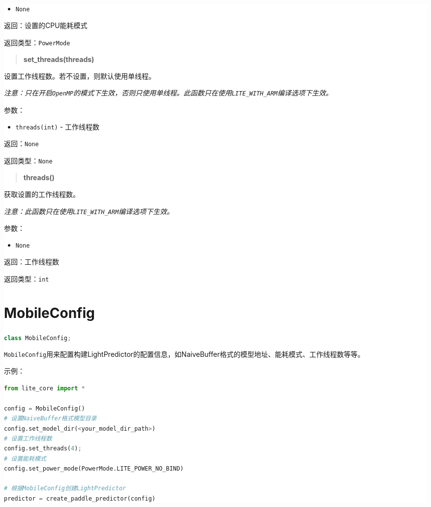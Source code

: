 - `None`

返回：设置的CPU能耗模式

返回类型：`PowerMode`



> **set_threads(threads)**

设置工作线程数。若不设置，则默认使用单线程。

*注意：只在开启`OpenMP`的模式下生效，否则只使用单线程。此函数只在使用`LITE_WITH_ARM`编译选项下生效。*

参数：

- `threads(int)` - 工作线程数

返回：`None`

返回类型：`None`



> **threads()**

获取设置的工作线程数。

*注意：此函数只在使用`LITE_WITH_ARM`编译选项下生效。*

参数：

- `None`

返回：工作线程数

返回类型：`int`

# MobileConfig

```python
class MobileConfig;
```

`MobileConfig`用来配置构建LightPredictor的配置信息，如NaiveBuffer格式的模型地址、能耗模式、工作线程数等等。

示例：

```python
from lite_core import *

config = MobileConfig()
# 设置NaiveBuffer格式模型目录
config.set_model_dir(<your_model_dir_path>)
# 设置工作线程数
config.set_threads(4);
# 设置能耗模式
config.set_power_mode(PowerMode.LITE_POWER_NO_BIND)

# 根据MobileConfig创建LightPredictor
predictor = create_paddle_predictor(config)
```
